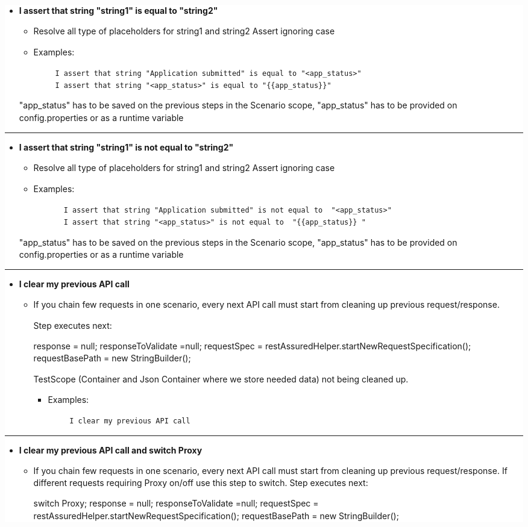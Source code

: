 
 - **I assert that string "string1" is equal to  "string2"**
     - Resolve all type of placeholders for string1 and string2
       Assert ignoring case

     - Examples:

                I assert that string "Application submitted" is equal to "<app_status>"
                I assert that string "<app_status>" is equal to "{{app_status}}"

     "app_status" has to be saved on the previous steps in the Scenario scope,
     "app_status" has to be provided on config.properties or as a runtime variable
---

- **I assert that string "string1" is not equal to "string2"**
    - Resolve all type of placeholders for string1 and string2
      Assert ignoring case

    - Examples:

                 I assert that string "Application submitted" is not equal to  "<app_status>"
                 I assert that string "<app_status>" is not equal to  "{{app_status}} "

     "app_status" has to be saved on the previous steps in the Scenario scope,
     "app_status" has to be provided on config.properties or as a runtime variable

---

- **I clear my previous API call**
    - If you chain few requests in one scenario, every next API call must start from cleaning up previous request/response.

      Step executes next:

      response = null;
      responseToValidate =null;
      requestSpec = restAssuredHelper.startNewRequestSpecification();
      requestBasePath = new StringBuilder();

      TestScope (Container and Json Container where we store needed data) not being cleaned up.

      - Examples:

                 I clear my previous API call


---

- **I clear my previous API call and switch Proxy**
    - If you chain few requests in one scenario, every next API call must start from cleaning up previous request/response.
      If different requests requiring Proxy on/off use this step to switch.
      Step executes next:

      switch Proxy;
      response = null;
      responseToValidate =null;
      requestSpec = restAssuredHelper.startNewRequestSpecification();
      requestBasePath = new StringBuilder();
